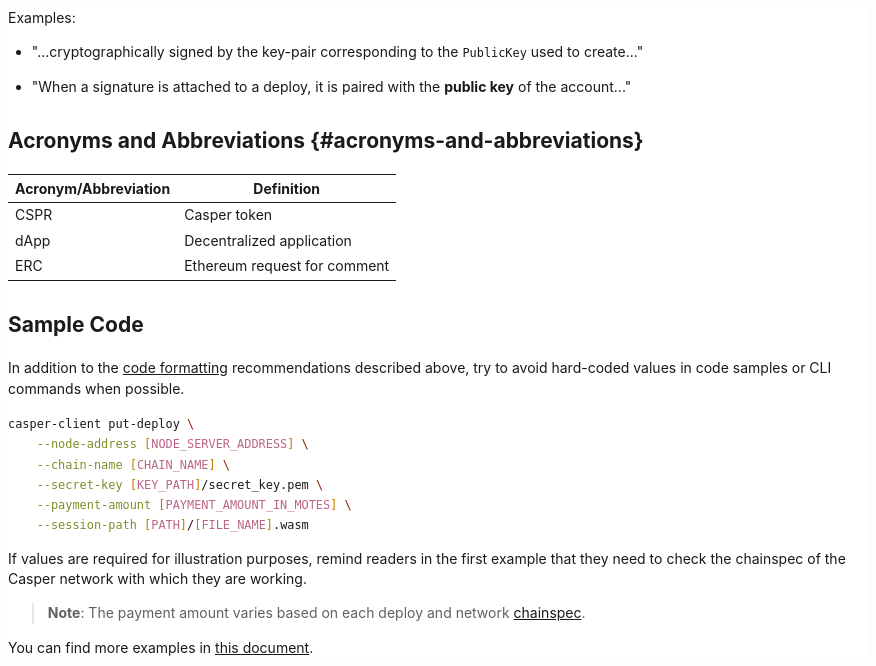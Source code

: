 Examples:

* "...cryptographically signed by the key-pair corresponding to the `PublicKey` used to create..."

* "When a signature is attached to a deploy, it is paired with the **public key** of the account..."

## Acronyms and Abbreviations {#acronyms-and-abbreviations}

|Acronym/Abbreviation|Definition|
|--------------------|----------|
|CSPR|Casper token|
|dApp|Decentralized application|
|ERC|Ethereum request for comment|

## Sample Code

In addition to the [code formatting](#general-formatting) recommendations described above, try to avoid hard-coded values in code samples or CLI commands when possible. 

```bash
casper-client put-deploy \
    --node-address [NODE_SERVER_ADDRESS] \
    --chain-name [CHAIN_NAME] \
    --secret-key [KEY_PATH]/secret_key.pem \
    --payment-amount [PAYMENT_AMOUNT_IN_MOTES] \
    --session-path [PATH]/[FILE_NAME].wasm
```

If values are required for illustration purposes, remind readers in the first example that they need to check the chainspec of the Casper network with which they are working.

>**Note**: The payment amount varies based on each deploy and network [chainspec](../../concepts/glossary/C.md#chainspec).

You can find more examples in [this document](./source/docs/casper/developers/cli/calling-contracts.md).


